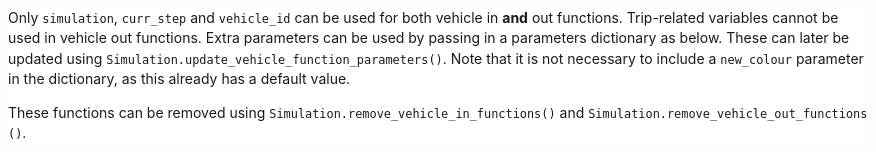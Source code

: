 Only `simulation`, `curr_step` and `vehicle_id` can be used for both vehicle in **and** out functions. Trip-related variables cannot be used in vehicle out functions. Extra parameters can be used by passing in a parameters dictionary as below. These can later be updated using `Simulation.update_vehicle_function_parameters()`. Note that it is not necessary to include a `new_colour` parameter in the dictionary, as this already has a default value.

These functions can be removed using `Simulation.remove_vehicle_in_functions()` and `Simulation.remove_vehicle_out_functions()`.